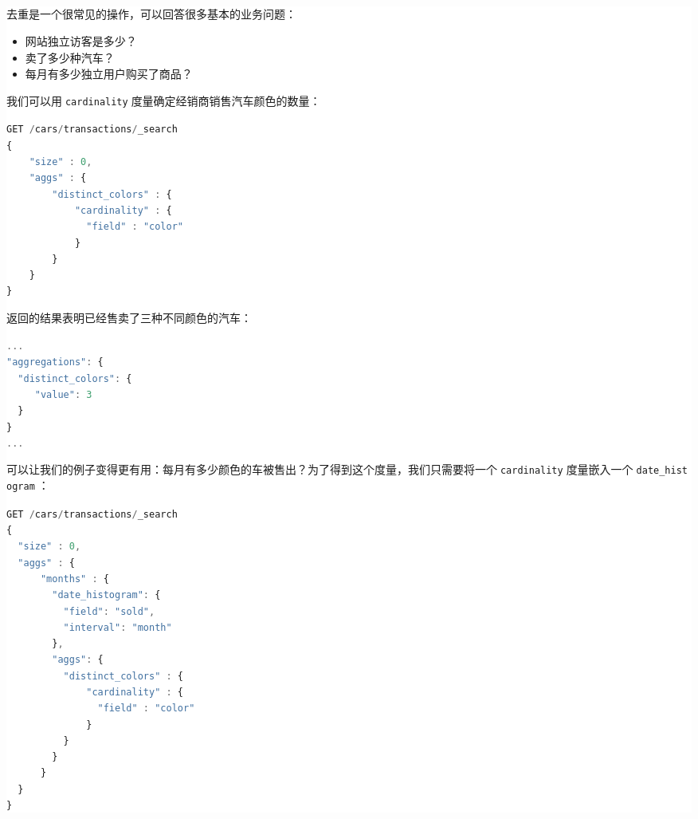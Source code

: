 去重是一个很常见的操作，可以回答很多基本的业务问题：

- 网站独立访客是多少？
- 卖了多少种汽车？
- 每月有多少独立用户购买了商品？

我们可以用 `cardinality` 度量确定经销商销售汽车颜色的数量：

```js
GET /cars/transactions/_search
{
    "size" : 0,
    "aggs" : {
        "distinct_colors" : {
            "cardinality" : {
              "field" : "color"
            }
        }
    }
}
```

返回的结果表明已经售卖了三种不同颜色的汽车：

```js
...
"aggregations": {
  "distinct_colors": {
     "value": 3
  }
}
...
```

可以让我们的例子变得更有用：每月有多少颜色的车被售出？为了得到这个度量，我们只需要将一个 `cardinality` 度量嵌入一个 `date_histogram` ：

```js
GET /cars/transactions/_search
{
  "size" : 0,
  "aggs" : {
      "months" : {
        "date_histogram": {
          "field": "sold",
          "interval": "month"
        },
        "aggs": {
          "distinct_colors" : {
              "cardinality" : {
                "field" : "color"
              }
          }
        }
      }
  }
}
```

